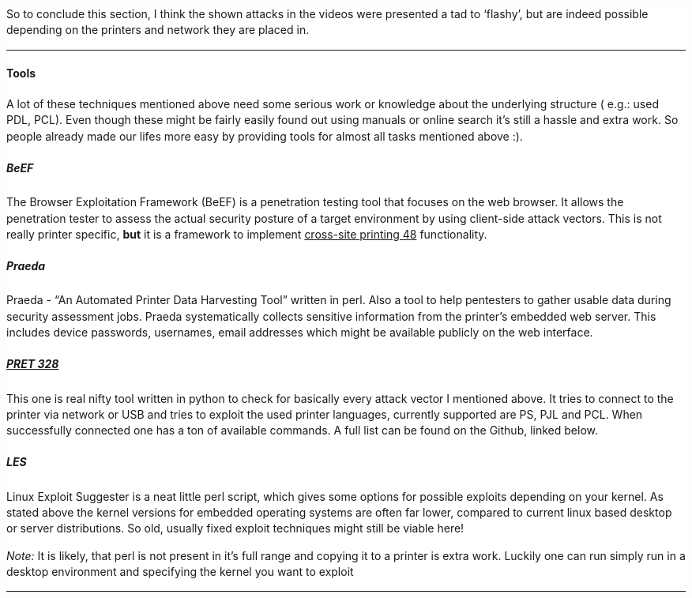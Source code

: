 So to conclude this section, I think the shown attacks in the videos were presented a tad to ‘flashy’, but are indeed possible depending on the printers and network they are placed in.

------

#### Tools

A lot of these techniques mentioned above need some serious work or knowledge about the underlying structure ( e.g.: used PDL, PCL).
Even though these might be fairly easily found out using manuals or online search it’s still a hassle and extra work.
So people already made our lifes more easy by providing tools for almost all tasks mentioned above :).

##### BeEF

The Browser Exploitation Framework (BeEF) is a penetration testing tool that focuses on the web browser.
It allows the penetration tester to assess the actual security posture of a target environment by using client-side attack vectors.
This is not really printer specific, **but** it is a framework to implement [cross-site printing 48](https://www.cert-ist.com/public/en/SO_detail?code=Cross_Site_Printing) functionality.

##### Praeda

Praeda - “An Automated Printer Data Harvesting Tool” written in perl.
Also a tool to help pentesters to gather usable data during security assessment jobs.
Praeda systematically collects sensitive information from the printer’s embedded web server.
This includes device passwords, usernames, email addresses which might be available publicly on the web interface.

##### [PRET 328](https://github.com/RUB-NDS/PRET)

This one is real nifty tool written in python to check for basically every attack vector I mentioned above.
It tries to connect to the printer via network or USB and tries to exploit the used printer languages, currently supported are PS, PJL and PCL.
When successfully connected one has a ton of available commands.
A full list can be found on the Github, linked below.

##### LES

Linux Exploit Suggester is a neat little perl script, which gives some options for possible exploits depending on your kernel.
As stated above the kernel versions for embedded operating systems are often far lower, compared to current linux based desktop or server distributions.
So old, usually fixed exploit techniques might still be viable here!

*Note:* It is likely, that perl is not present in it’s full range and copying it to a printer is extra work.
Luckily one can run simply run in a desktop environment and specifying the kernel you want to exploit

------
